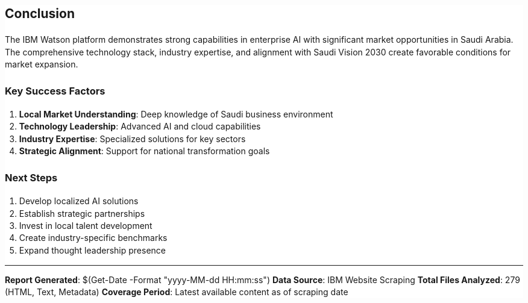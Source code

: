 ## Conclusion

The IBM Watson platform demonstrates strong capabilities in enterprise AI with significant market opportunities in Saudi Arabia. The comprehensive technology stack, industry expertise, and alignment with Saudi Vision 2030 create favorable conditions for market expansion.

### Key Success Factors
1. **Local Market Understanding**: Deep knowledge of Saudi business environment
2. **Technology Leadership**: Advanced AI and cloud capabilities
3. **Industry Expertise**: Specialized solutions for key sectors
4. **Strategic Alignment**: Support for national transformation goals

### Next Steps
1. Develop localized AI solutions
2. Establish strategic partnerships
3. Invest in local talent development
4. Create industry-specific benchmarks
5. Expand thought leadership presence

---

**Report Generated**: $(Get-Date -Format "yyyy-MM-dd HH:mm:ss")
**Data Source**: IBM Website Scraping
**Total Files Analyzed**: 279 (HTML, Text, Metadata)
**Coverage Period**: Latest available content as of scraping date
